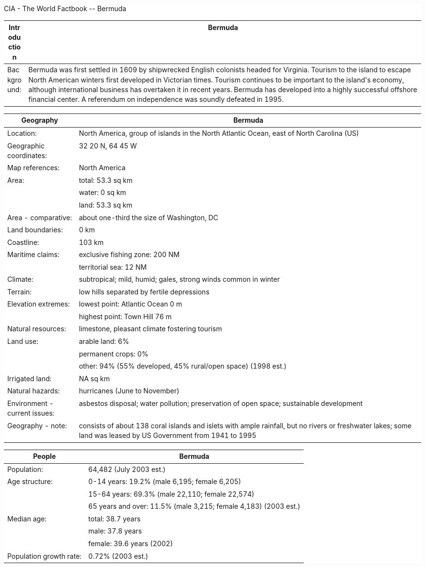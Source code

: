 CIA - The World Factbook -- Bermuda

| Introduction | Bermuda |
| --- | --- |
| Background: | Bermuda was first settled in 1609 by shipwrecked English colonists headed for Virginia. Tourism to the island to escape North American winters first developed in Victorian times. Tourism continues to be important to the island's economy, although international business has overtaken it in recent years. Bermuda has developed into a highly successful offshore financial center. A referendum on independence was soundly defeated in 1995. |

| Geography | Bermuda |
| --- | --- |
| Location: | North America, group of islands in the North Atlantic Ocean, east of North Carolina (US) |
| Geographic coordinates: | 32 20 N, 64 45 W |
| Map references: | North America |
| Area: | total: 53.3 sq km |
| | water: 0 sq km |
| | land: 53.3 sq km |
| Area - comparative: | about one-third the size of Washington, DC |
| Land boundaries: | 0 km |
| Coastline: | 103 km |
| Maritime claims: | exclusive fishing zone: 200 NM |
| | territorial sea: 12 NM |
| Climate: | subtropical; mild, humid; gales, strong winds common in winter |
| Terrain: | low hills separated by fertile depressions |
| Elevation extremes: | lowest point: Atlantic Ocean 0 m |
| | highest point: Town Hill 76 m |
| Natural resources: | limestone, pleasant climate fostering tourism |
| Land use: | arable land: 6% |
| | permanent crops: 0% |
| | other: 94% (55% developed, 45% rural/open space) (1998 est.) |
| Irrigated land: | NA sq km |
| Natural hazards: | hurricanes (June to November) |
| Environment - current issues: | asbestos disposal; water pollution; preservation of open space; sustainable development |
| Geography - note: | consists of about 138 coral islands and islets with ample rainfall, but no rivers or freshwater lakes; some land was leased by US Government from 1941 to 1995 |

| People | Bermuda |
| --- | --- |
| Population: | 64,482 (July 2003 est.) |
| Age structure: | 0-14 years: 19.2% (male 6,195; female 6,205) |
| | 15-64 years: 69.3% (male 22,110; female 22,574) |
| | 65 years and over: 11.5% (male 3,215; female 4,183) (2003 est.) |
| Median age: | total: 38.7 years |
| | male: 37.8 years |
| | female: 39.6 years (2002) |
| Population growth rate: | 0.72% (2003 est.) |